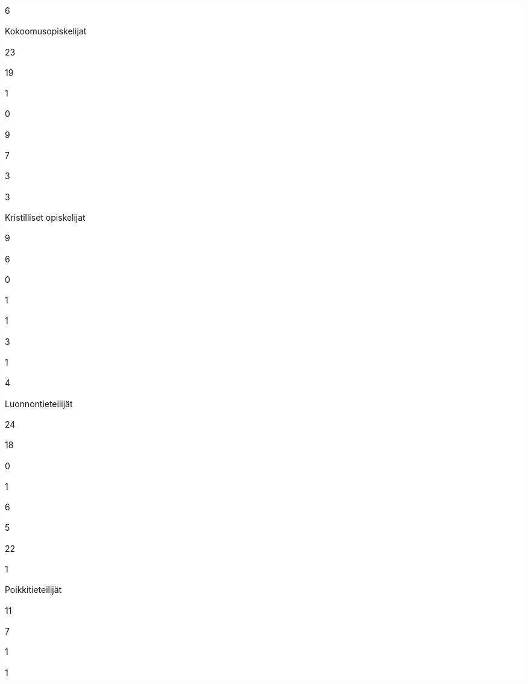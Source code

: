 6

Kokoomusopiskelijat

23

19

1

0

9

7

3

3

Kristilliset opiskelijat

9

6

0

1

1

3

1

4

Luonnontieteilijät

24

18

0

1

6

5

22

1

Poikkitieteilijät

11

7

1

1
